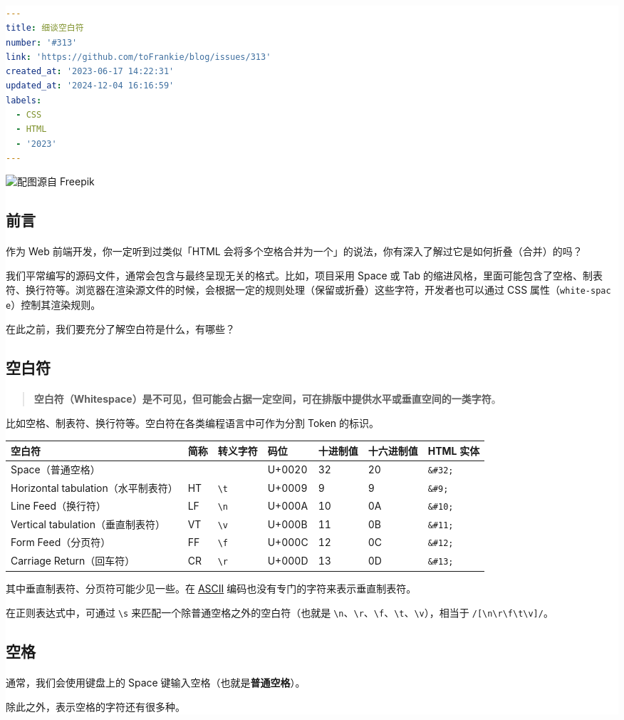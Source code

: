 ```yaml
---
title: 细谈空白符
number: '#313'
link: 'https://github.com/toFrankie/blog/issues/313'
created_at: '2023-06-17 14:22:31'
updated_at: '2024-12-04 16:16:59'
labels:
  - CSS
  - HTML
  - '2023'
---
```


![配图源自 Freepik](https://cdn.jsdelivr.net/gh/toFrankie/blog@main/images/2023/7/1689824579267.jpg)

## 前言

作为 Web 前端开发，你一定听到过类似「HTML 会将多个空格合并为一个」的说法，你有深入了解过它是如何折叠（合并）的吗？

我们平常编写的源码文件，通常会包含与最终呈现无关的格式。比如，项目采用 Space 或 Tab 的缩进风格，里面可能包含了空格、制表符、换行符等。浏览器在渲染源文件的时候，会根据一定的规则处理（保留或折叠）这些字符，开发者也可以通过 CSS 属性（`white-space`）控制其渲染规则。

在此之前，我们要充分了解空白符是什么，有哪些？

## 空白符

> **空白符（Whitespace）是不可见，但可能会占据一定空间，可在排版中提供水平或垂直空间的一类字符**。

比如空格、制表符、换行符等。空白符在各类编程语言中可作为分割 Token 的标识。

| 空白符 | 简称 | 转义字符 | 码位 | 十进制值 | 十六进制值 | HTML 实体 |
| :--- | :--- | :--- | :--- | :--- | :--- | :--- |
| Space（普通空格） | | | U+0020 | 32 | 20 | `&#32;` |
| Horizontal tabulation（水平制表符） | HT | `\t` | U+0009 | 9 | 9 | `&#9;` |
| Line Feed（换行符） | LF | `\n` | U+000A | 10 | 0A | `&#10;` |
| Vertical tabulation（垂直制表符） | VT | `\v` | U+000B | 11 | 0B | `&#11;` |
| Form Feed（分页符） | FF | `\f` | U+000C | 12 | 0C | `&#12;` |
| Carriage Return（回车符） | CR | `\r` | U+000D | 13 | 0D | `&#13;` |

其中垂直制表符、分页符可能少见一些。在 [ASCII](https://infra.spec.whatwg.org/#ascii-whitespace) 编码也没有专门的字符来表示垂直制表符。

在正则表达式中，可通过 `\s` 来匹配一个除普通空格之外的空白符（也就是 `\n`、`\r`、`\f`、`\t`、`\v`），相当于 `/[\n\r\f\t\v]/`。

## 空格

通常，我们会使用键盘上的 Space 键输入空格（也就是**普通空格**）。

除此之外，表示空格的字符还有很多种。
